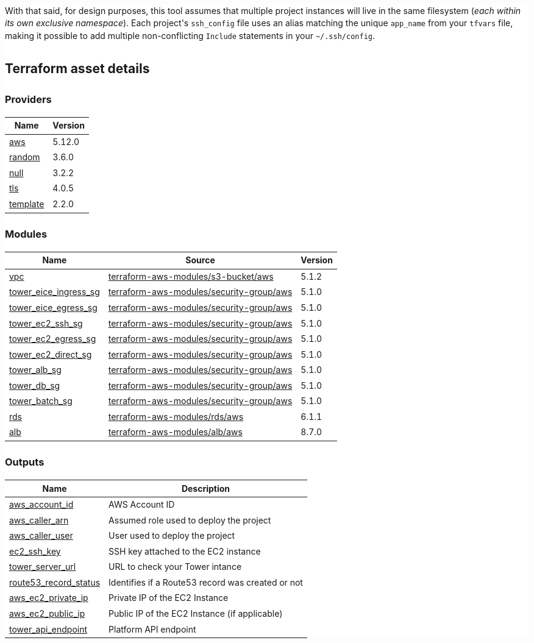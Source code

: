 With that said, for design purposes, this tool assumes that multiple project instances will live in the same filesystem (_each within its own exclusive namespace_). Each project's `ssh_config` file uses an alias matching the unique `app_name` from your `tfvars` file, making it possible to add multiple non-conflicting `Include` statements in your `~/.ssh/config`.


## Terraform asset details

### Providers

| Name | Version |
|------|---------|
| <a name="provider_aws"></a> [aws](https://registry.terraform.io/providers/hashicorp/aws/5.12.0/docs) | 5.12.0 |
| <a name="provider_random"></a> [random](https://registry.terraform.io/providers/hashicorp/random/3.6.0) | 3.6.0 |
| <a name="provider_kubectl"></a> [null](https://registry.terraform.io/providers/hashicorp/null/3.2.2) | 3.2.2 |
| <a name="provider_kubernetes"></a> [tls](https://registry.terraform.io/providers/hashicorp/tls/4.0.5) | 4.0.5 |
| <a name="provider_random"></a> [template](https://registry.terraform.io/providers/hashicorp/template/2.2.0) | 2.2.0 |

### Modules
| Name | Source | Version |
|------|--------|---------|
| <a name="vpc"></a> [vpc](001_vpc.tf) | [terraform-aws-modules/s3-bucket/aws](https://registry.terraform.io/modules/terraform-aws-modules/vpc/aws/5.1.2) | 5.1.2 |
| <a name="tower_eice_ingress_sg"></a> [tower_eice_ingress_sg](002_security_groups.tf) | [terraform-aws-modules/security-group/aws](https://registry.terraform.io/modules/terraform-aws-modules/security-group/aws/5.1.0) | 5.1.0 |
| <a name="tower_eice_egress_sg"></a> [tower_eice_egress_sg](002_security_groups.tf) | [terraform-aws-modules/security-group/aws](https://registry.terraform.io/modules/terraform-aws-modules/security-group/aws/5.1.0) | 5.1.0 |
| <a name="tower_ec2_ssh_sg"></a> [tower_ec2_ssh_sg](002_security_groups.tf) | [terraform-aws-modules/security-group/aws](https://registry.terraform.io/modules/terraform-aws-modules/security-group/aws/5.1.0) | 5.1.0 |
| <a name="tower_ec2_egress_sg"></a> [tower_ec2_egress_sg](002_security_groups.tf) | [terraform-aws-modules/security-group/aws](https://registry.terraform.io/modules/terraform-aws-modules/security-group/aws/5.1.0) | 5.1.0 |
| <a name="tower_ec2_direct_sg"></a> [tower_ec2_direct_sg](002_security_groups.tf) | [terraform-aws-modules/security-group/aws](https://registry.terraform.io/modules/terraform-aws-modules/security-group/aws/5.1.0) | 5.1.0 |
| <a name="tower_alb_sg"></a> [tower_alb_sg](002_security_groups.tf) | [terraform-aws-modules/security-group/aws](https://registry.terraform.io/modules/terraform-aws-modules/security-group/aws/5.1.0) | 5.1.0 |
| <a name="tower_db_sg"></a> [tower_db_sg](002_security_groups.tf) | [terraform-aws-modules/security-group/aws](https://registry.terraform.io/modules/terraform-aws-modules/security-group/aws/5.1.0) | 5.1.0 |
| <a name="tower_batch_sg"></a> [tower_batch_sg](002_security_groups.tf) | [terraform-aws-modules/security-group/aws](https://registry.terraform.io/modules/terraform-aws-modules/security-group/aws/5.1.0) | 5.1.0 |
| <a name="rds"></a> [rds](003_database.tf) | [terraform-aws-modules/rds/aws](https://registry.terraform.io/modules/terraform-aws-modules/rds/aws/6.1.1) | 6.1.1 |
| <a name="alb"></a> [alb](007_load_balancer.tf) | [terraform-aws-modules/alb/aws](https://registry.terraform.io/modules/terraform-aws-modules/alb/aws/8.7.0) | 8.7.0 |

### Outputs

| Name | Description |
|------|-------------|
| <a name="aws_account_id"></a> [aws_account_id](012_outputs.tf) | AWS Account ID |
| <a name="aws_caller_arn"></a> [aws_caller_arn](012_outputs.tf) | Assumed role used to deploy the project |
| <a name="aws_caller_user"></a> [aws_caller_user](012_outputs.tf) | User used to deploy the project |
| <a name="ec2_ssh_key"></a> [ec2_ssh_key](012_outputs.tf) | SSH key attached to the EC2 instance |
| <a name="tower_server_url"></a> [tower_server_url](012_outputs.tf) | URL to check your Tower intance |
| <a name="route53_record_status"></a> [route53_record_status](012_outputs.tf) | Identifies if a Route53 record was created or not |
| <a name="aws_ec2_private_ip"></a> [aws_ec2_private_ip](012_outputs.tf) | Private IP of the EC2 Instance |
| <a name="aws_ec2_public_ip"></a> [aws_ec2_public_ip](012_outputs.tf) | Public IP of the EC2 Instance (if applicable) |  
| <a name="tower_api_endpoint"></a> [tower_api_endpoint](012_outputs.tf) | Platform API endpoint |